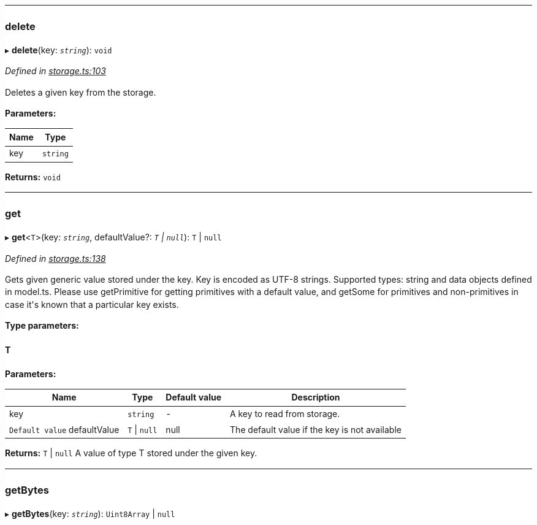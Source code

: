 ___
<a id="delete"></a>

###  delete

▸ **delete**(key: *`string`*): `void`

*Defined in [storage.ts:103](https://github.com/nearprotocol/near-runtime-ts/blob/4babdd3/assembly/storage.ts#L103)*

Deletes a given key from the storage.

**Parameters:**

| Name | Type |
| ------ | ------ |
| key | `string` |

**Returns:** `void`

___
<a id="get"></a>

###  get

▸ **get**<`T`>(key: *`string`*, defaultValue?: *`T` \| `null`*): `T` \| `null`

*Defined in [storage.ts:138](https://github.com/nearprotocol/near-runtime-ts/blob/4babdd3/assembly/storage.ts#L138)*

Gets given generic value stored under the key. Key is encoded as UTF-8 strings. Supported types: string and data objects defined in model.ts. Please use getPrimitive for getting primitives with a default value, and getSome for primitives and non-primitives in case it's known that a particular key exists.

**Type parameters:**

#### T 
**Parameters:**

| Name | Type | Default value | Description |
| ------ | ------ | ------ | ------ |
| key | `string` | - |  A key to read from storage. |
| `Default value` defaultValue | `T` \| `null` |  null |  The default value if the key is not available |

**Returns:** `T` \| `null`
A value of type T stored under the given key.

___
<a id="getbytes"></a>

###  getBytes

▸ **getBytes**(key: *`string`*): `Uint8Array` \| `null`
